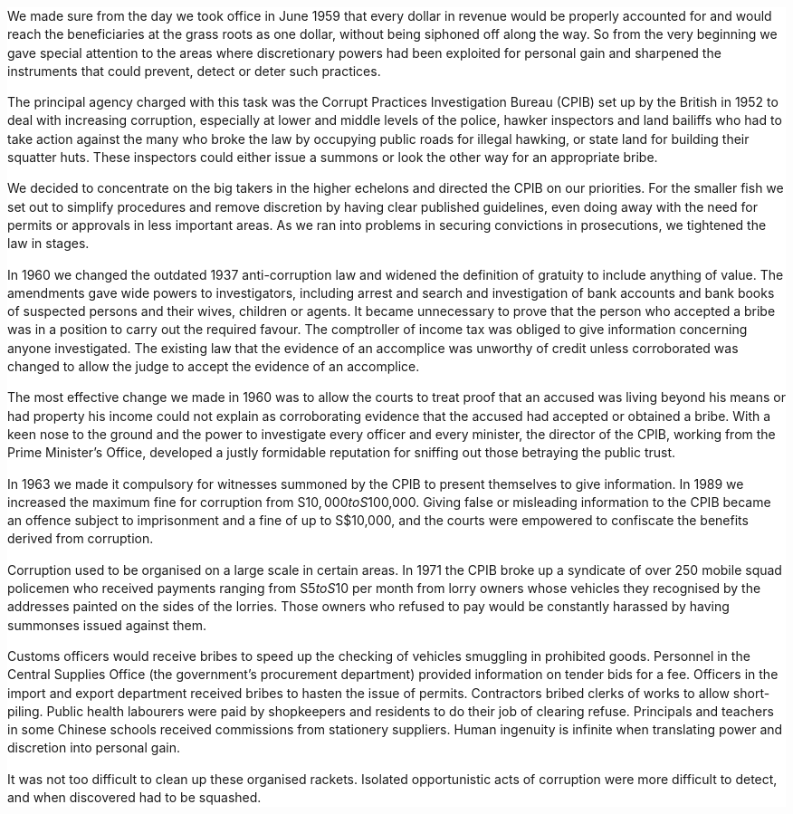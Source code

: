 We made sure from the day we took office in June 1959 that every dollar in revenue would be properly accounted for and would reach the beneficiaries at the grass roots as one dollar, without being siphoned off along the way. So from the very beginning we gave special attention to the areas where discretionary powers had been exploited for personal gain and sharpened the instruments that could prevent, detect or deter such practices.

The principal agency charged with this task was the Corrupt Practices Investigation Bureau \(CPIB\) set up by the British in 1952 to deal with increasing corruption, especially at lower and middle levels of the police, hawker inspectors and land bailiffs who had to take action against the many who broke the law by occupying public roads for illegal hawking, or state land for building their squatter huts. These inspectors could either issue a summons or look the other way for an appropriate bribe.

We decided to concentrate on the big takers in the higher echelons and directed the CPIB on our priorities. For the smaller fish we set out to simplify procedures and remove discretion by having clear published guidelines, even doing away with the need for permits or approvals in less important areas. As we ran into problems in securing convictions in prosecutions, we tightened the law in stages.

In 1960 we changed the outdated 1937 anti-corruption law and widened the definition of gratuity to include anything of value. The amendments gave wide powers to investigators, including arrest and search and investigation of bank accounts and bank books of suspected persons and their wives, children or agents. It became unnecessary to prove that the person who accepted a bribe was in a position to carry out the required favour. The comptroller of income tax was obliged to give information concerning anyone investigated. The existing law that the evidence of an accomplice was unworthy of credit unless corroborated was changed to allow the judge to accept the evidence of an accomplice.

The most effective change we made in 1960 was to allow the courts to treat proof that an accused was living beyond his means or had property his income could not explain as corroborating evidence that the accused had accepted or obtained a bribe. With a keen nose to the ground and the power to investigate every officer and every minister, the director of the CPIB, working from the Prime Minister’s Office, developed a justly formidable reputation for sniffing out those betraying the public trust.

In 1963 we made it compulsory for witnesses summoned by the CPIB to present themselves to give information. In 1989 we increased the maximum fine for corruption from S$10,000 to S$100,000. Giving false or misleading information to the CPIB became an offence subject to imprisonment and a fine of up to S$10,000, and the courts were empowered to confiscate the benefits derived from corruption.

Corruption used to be organised on a large scale in certain areas. In 1971 the CPIB broke up a syndicate of over 250 mobile squad policemen who received payments ranging from S$5 to S$10 per month from lorry owners whose vehicles they recognised by the addresses painted on the sides of the lorries. Those owners who refused to pay would be constantly harassed by having summonses issued against them.

Customs officers would receive bribes to speed up the checking of vehicles smuggling in prohibited goods. Personnel in the Central Supplies Office \(the government’s procurement department\) provided information on tender bids for a fee. Officers in the import and export department received bribes to hasten the issue of permits. Contractors bribed clerks of works to allow short-piling. Public health labourers were paid by shopkeepers and residents to do their job of clearing refuse. Principals and teachers in some Chinese schools received commissions from stationery suppliers. Human ingenuity is infinite when translating power and discretion into personal gain.

It was not too difficult to clean up these organised rackets. Isolated opportunistic acts of corruption were more difficult to detect, and when discovered had to be squashed.
